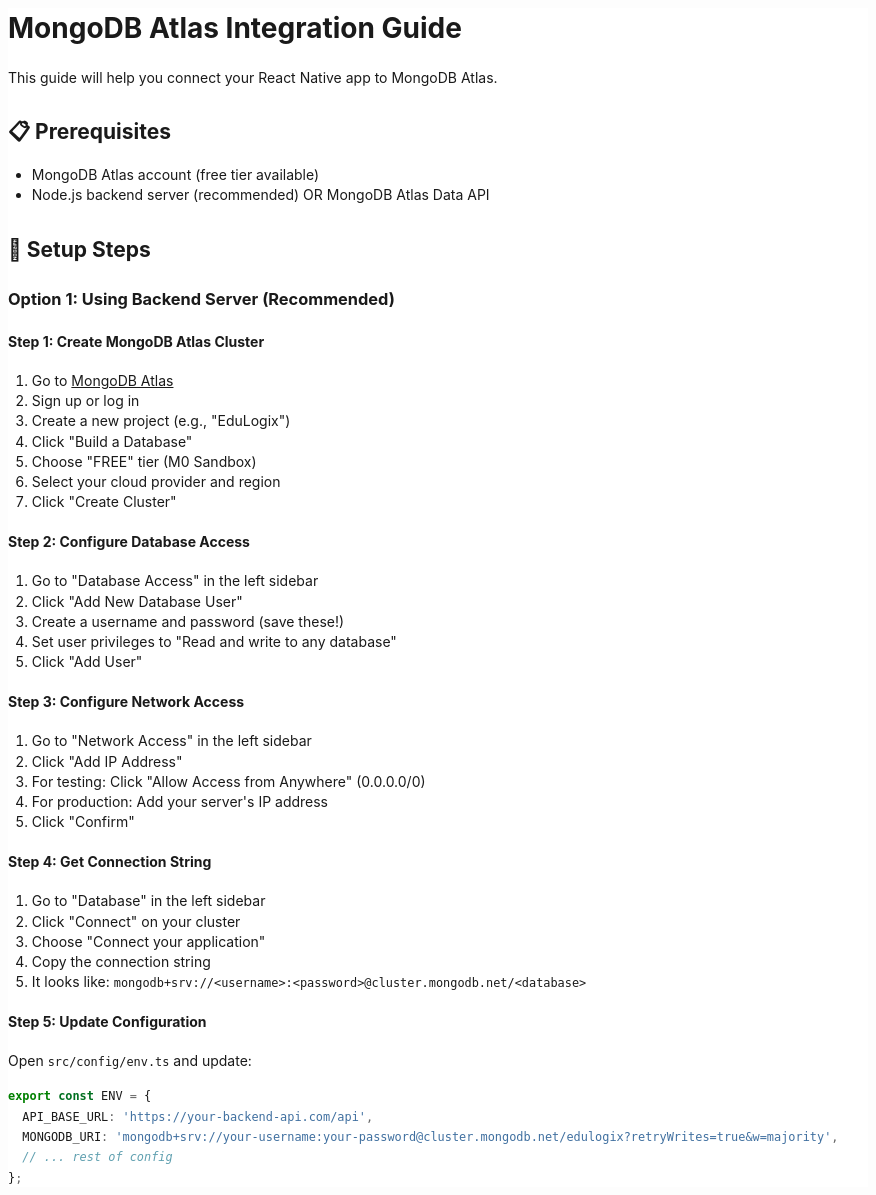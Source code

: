 # MongoDB Atlas Integration Guide

This guide will help you connect your React Native app to MongoDB Atlas.

## 📋 Prerequisites

- MongoDB Atlas account (free tier available)
- Node.js backend server (recommended) OR MongoDB Atlas Data API

## 🚀 Setup Steps

### Option 1: Using Backend Server (Recommended)

#### Step 1: Create MongoDB Atlas Cluster

1. Go to [MongoDB Atlas](https://cloud.mongodb.com/)
2. Sign up or log in
3. Create a new project (e.g., "EduLogix")
4. Click "Build a Database"
5. Choose "FREE" tier (M0 Sandbox)
6. Select your cloud provider and region
7. Click "Create Cluster"

#### Step 2: Configure Database Access

1. Go to "Database Access" in the left sidebar
2. Click "Add New Database User"
3. Create a username and password (save these!)
4. Set user privileges to "Read and write to any database"
5. Click "Add User"

#### Step 3: Configure Network Access

1. Go to "Network Access" in the left sidebar
2. Click "Add IP Address"
3. For testing: Click "Allow Access from Anywhere" (0.0.0.0/0)
4. For production: Add your server's IP address
5. Click "Confirm"

#### Step 4: Get Connection String

1. Go to "Database" in the left sidebar
2. Click "Connect" on your cluster
3. Choose "Connect your application"
4. Copy the connection string
5. It looks like: `mongodb+srv://<username>:<password>@cluster.mongodb.net/<database>`

#### Step 5: Update Configuration

Open `src/config/env.ts` and update:

```typescript
export const ENV = {
  API_BASE_URL: 'https://your-backend-api.com/api',
  MONGODB_URI: 'mongodb+srv://your-username:your-password@cluster.mongodb.net/edulogix?retryWrites=true&w=majority',
  // ... rest of config
};
```
